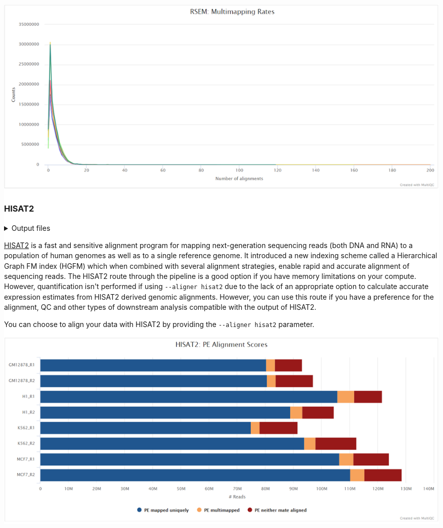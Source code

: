 
![MultiQC - RSEM uniquely mapped plot](images/mqc_rsem_multimapped.png)

### HISAT2

<details markdown="1"><summary>Output files</summary></details>

[HISAT2](http://daehwankimlab.github.io/hisat2/) is a fast and sensitive alignment program for mapping next-generation sequencing reads (both DNA and RNA) to a population of human genomes as well as to a single reference genome. It introduced a new indexing scheme called a Hierarchical Graph FM index (HGFM) which when combined with several alignment strategies, enable rapid and accurate alignment of sequencing reads. The HISAT2 route through the pipeline is a good option if you have memory limitations on your compute. However, quantification isn't performed if using `--aligner hisat2` due to the lack of an appropriate option to calculate accurate expression estimates from HISAT2 derived genomic alignments. However, you can use this route if you have a preference for the alignment, QC and other types of downstream analysis compatible with the output of HISAT2.

You can choose to align your data with HISAT2 by providing the `--aligner hisat2` parameter.

![MultiQC - HISAT2 alignment scores plot](images/mqc_hisat2.png)
